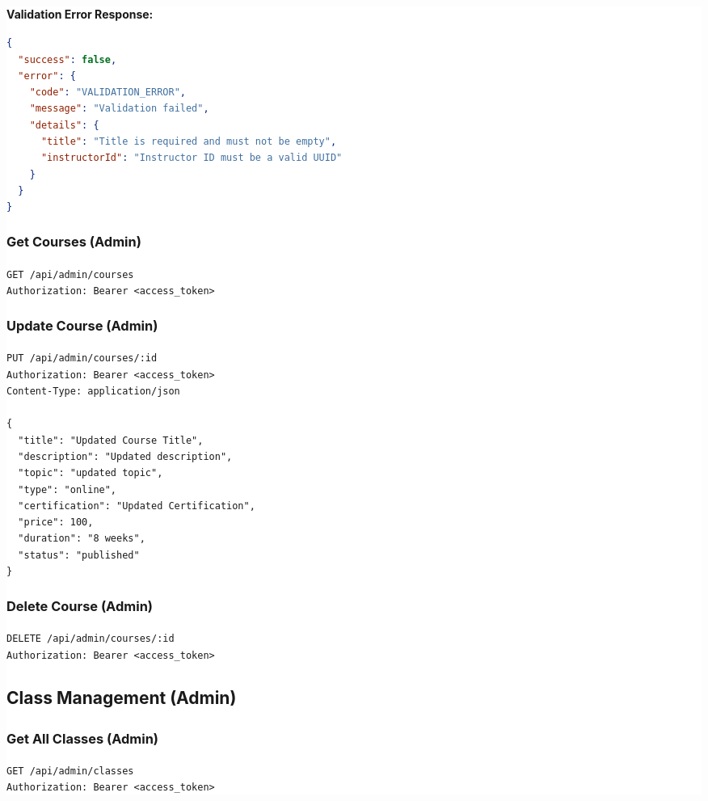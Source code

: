 **Validation Error Response:**
```json
{
  "success": false,
  "error": {
    "code": "VALIDATION_ERROR",
    "message": "Validation failed",
    "details": {
      "title": "Title is required and must not be empty",
      "instructorId": "Instructor ID must be a valid UUID"
    }
  }
}
```

### Get Courses (Admin)
```http
GET /api/admin/courses
Authorization: Bearer <access_token>
```

### Update Course (Admin)
```http
PUT /api/admin/courses/:id
Authorization: Bearer <access_token>
Content-Type: application/json

{
  "title": "Updated Course Title",
  "description": "Updated description",
  "topic": "updated topic",
  "type": "online",
  "certification": "Updated Certification",
  "price": 100,
  "duration": "8 weeks",
  "status": "published"
}
```

### Delete Course (Admin)
```http
DELETE /api/admin/courses/:id
Authorization: Bearer <access_token>
```

## Class Management (Admin)

### Get All Classes (Admin)
```http
GET /api/admin/classes
Authorization: Bearer <access_token>
```
